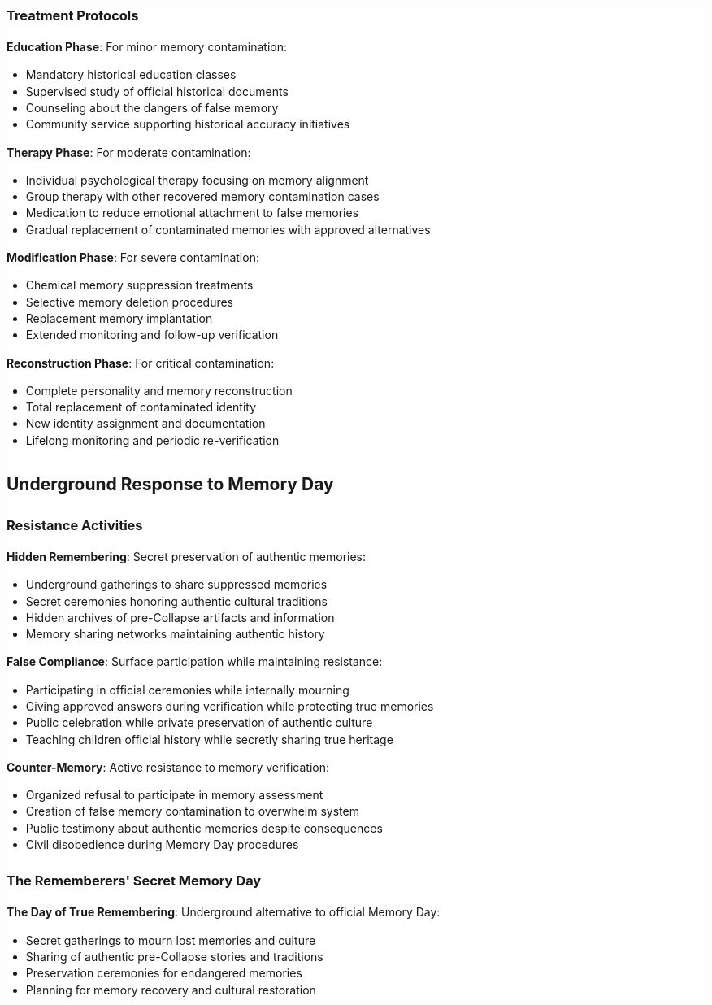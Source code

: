 ### Treatment Protocols

**Education Phase**: For minor memory contamination:
- Mandatory historical education classes
- Supervised study of official historical documents
- Counseling about the dangers of false memory
- Community service supporting historical accuracy initiatives

**Therapy Phase**: For moderate contamination:
- Individual psychological therapy focusing on memory alignment
- Group therapy with other recovered memory contamination cases
- Medication to reduce emotional attachment to false memories
- Gradual replacement of contaminated memories with approved alternatives

**Modification Phase**: For severe contamination:
- Chemical memory suppression treatments
- Selective memory deletion procedures
- Replacement memory implantation
- Extended monitoring and follow-up verification

**Reconstruction Phase**: For critical contamination:
- Complete personality and memory reconstruction
- Total replacement of contaminated identity
- New identity assignment and documentation
- Lifelong monitoring and periodic re-verification

## Underground Response to Memory Day

### Resistance Activities

**Hidden Remembering**: Secret preservation of authentic memories:
- Underground gatherings to share suppressed memories
- Secret ceremonies honoring authentic cultural traditions
- Hidden archives of pre-Collapse artifacts and information
- Memory sharing networks maintaining authentic history

**False Compliance**: Surface participation while maintaining resistance:
- Participating in official ceremonies while internally mourning
- Giving approved answers during verification while protecting true memories
- Public celebration while private preservation of authentic culture
- Teaching children official history while secretly sharing true heritage

**Counter-Memory**: Active resistance to memory verification:
- Organized refusal to participate in memory assessment
- Creation of false memory contamination to overwhelm system
- Public testimony about authentic memories despite consequences
- Civil disobedience during Memory Day procedures

### The Rememberers' Secret Memory Day

**The Day of True Remembering**: Underground alternative to official Memory Day:
- Secret gatherings to mourn lost memories and culture
- Sharing of authentic pre-Collapse stories and traditions
- Preservation ceremonies for endangered memories
- Planning for memory recovery and cultural restoration

